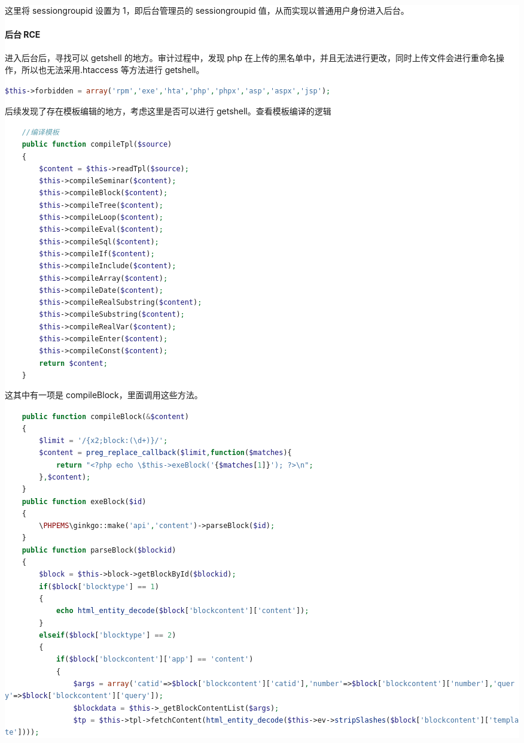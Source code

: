 这里将 sessiongroupid 设置为 1，即后台管理员的 sessiongroupid 值，从而实现以普通用户身份进入后台。

#### 后台 RCE

进入后台后，寻找可以 getshell 的地方。审计过程中，发现 php 在上传的黑名单中，并且无法进行更改，同时上传文件会进行重命名操作，所以也无法采用.htaccess 等方法进行 getshell。

```php
$this->forbidden = array('rpm','exe','hta','php','phpx','asp','aspx','jsp');
```

后续发现了存在模板编辑的地方，考虑这里是否可以进行 getshell。查看模板编译的逻辑

```php
    //编译模板
    public function compileTpl($source)
    {
        $content = $this->readTpl($source);
        $this->compileSeminar($content);
        $this->compileBlock($content);
        $this->compileTree($content);
        $this->compileLoop($content);
        $this->compileEval($content);
        $this->compileSql($content);
        $this->compileIf($content);
        $this->compileInclude($content);
        $this->compileArray($content);
        $this->compileDate($content);
        $this->compileRealSubstring($content);
        $this->compileSubstring($content);
        $this->compileRealVar($content);
        $this->compileEnter($content);
        $this->compileConst($content);
        return $content;
    }
```

这其中有一项是 compileBlock，里面调用这些方法。

```php
    public function compileBlock(&$content)
    {
        $limit = '/{x2;block:(\d+)}/';
        $content = preg_replace_callback($limit,function($matches){
            return "<?php echo \$this->exeBlock('{$matches[1]}'); ?>\n";
        },$content);
    }
    public function exeBlock($id)
    {
        \PHPEMS\ginkgo::make('api','content')->parseBlock($id);
    }
    public function parseBlock($blockid)
    {
        $block = $this->block->getBlockById($blockid);
        if($block['blocktype'] == 1)
        {
            echo html_entity_decode($block['blockcontent']['content']);
        }
        elseif($block['blocktype'] == 2)
        {
            if($block['blockcontent']['app'] == 'content')
            {
                $args = array('catid'=>$block['blockcontent']['catid'],'number'=>$block['blockcontent']['number'],'query'=>$block['blockcontent']['query']);
                $blockdata = $this->_getBlockContentList($args);
                $tp = $this->tpl->fetchContent(html_entity_decode($this->ev->stripSlashes($block['blockcontent']['template'])));
```